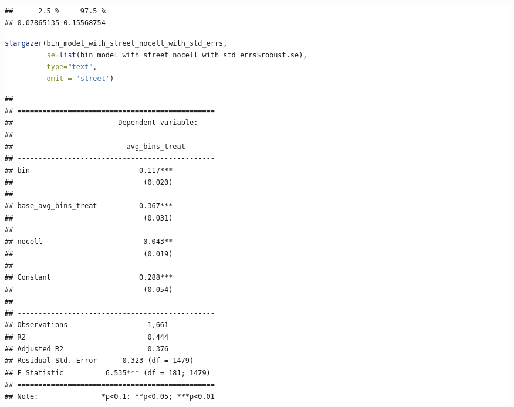     ##      2.5 %     97.5 % 
    ## 0.07865135 0.15568754

``` r
stargazer(bin_model_with_street_nocell_with_std_errs,
          se=list(bin_model_with_street_nocell_with_std_errs$robust.se),
          type="text",
          omit = 'street')
```

    ## 
    ## ===============================================
    ##                         Dependent variable:    
    ##                     ---------------------------
    ##                           avg_bins_treat       
    ## -----------------------------------------------
    ## bin                          0.117***          
    ##                               (0.020)          
    ##                                                
    ## base_avg_bins_treat          0.367***          
    ##                               (0.031)          
    ##                                                
    ## nocell                       -0.043**          
    ##                               (0.019)          
    ##                                                
    ## Constant                     0.288***          
    ##                               (0.054)          
    ##                                                
    ## -----------------------------------------------
    ## Observations                   1,661           
    ## R2                             0.444           
    ## Adjusted R2                    0.376           
    ## Residual Std. Error      0.323 (df = 1479)     
    ## F Statistic          6.535*** (df = 181; 1479) 
    ## ===============================================
    ## Note:               *p<0.1; **p<0.05; ***p<0.01
